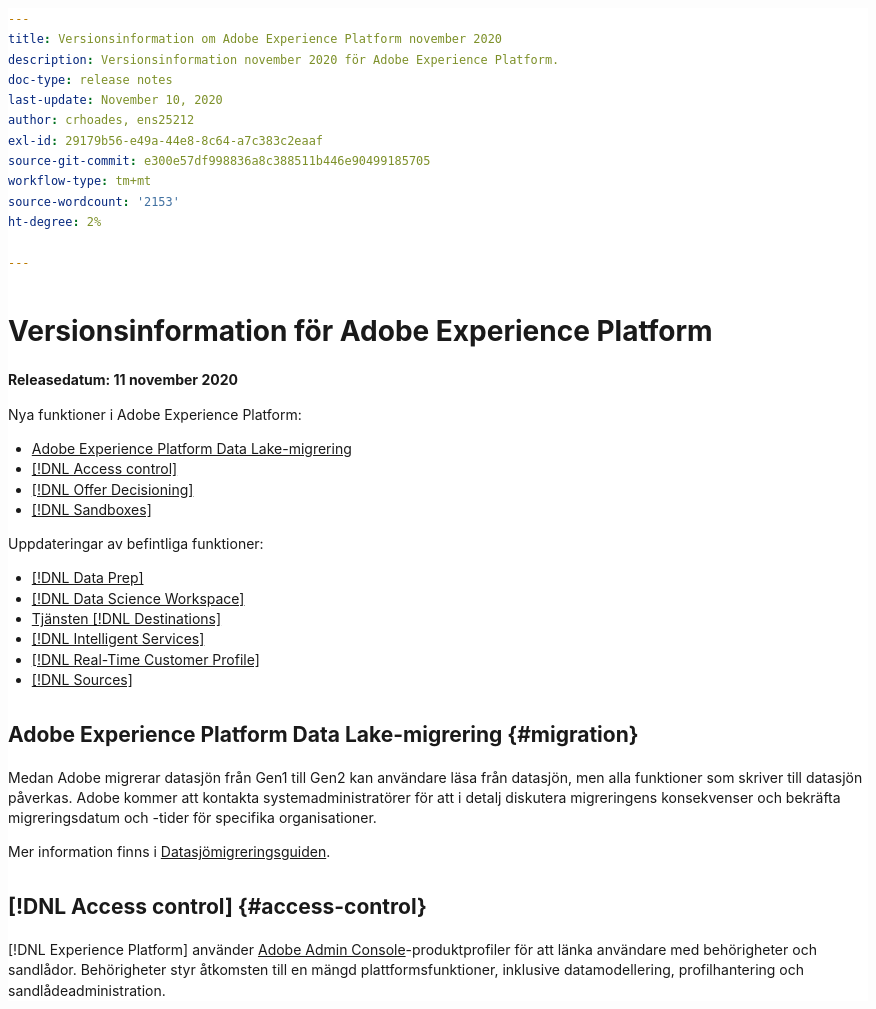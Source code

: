 ```yaml
---
title: Versionsinformation om Adobe Experience Platform november 2020
description: Versionsinformation november 2020 för Adobe Experience Platform.
doc-type: release notes
last-update: November 10, 2020
author: crhoades, ens25212
exl-id: 29179b56-e49a-44e8-8c64-a7c383c2eaaf
source-git-commit: e300e57df998836a8c388511b446e90499185705
workflow-type: tm+mt
source-wordcount: '2153'
ht-degree: 2%

---
```


# Versionsinformation för Adobe Experience Platform

**Releasedatum: 11 november 2020**

Nya funktioner i Adobe Experience Platform:

- [Adobe Experience Platform Data Lake-migrering](#migration)
- [[!DNL Access control]](#access-control)
- [[!DNL Offer Decisioning]](#offer-decisioning)
- [[!DNL Sandboxes]](#sandboxes)

Uppdateringar av befintliga funktioner:

- [[!DNL Data Prep]](#data-prep)
- [[!DNL Data Science Workspace]](#dsw)
- [Tjänsten [!DNL Destinations]](#destinations)
- [[!DNL Intelligent Services]](#intelligent-services)
- [[!DNL Real-Time Customer Profile]](#profile)
- [[!DNL Sources]](#sources)

## Adobe Experience Platform Data Lake-migrering {#migration}

Medan Adobe migrerar datasjön från Gen1 till Gen2 kan användare läsa från datasjön, men alla funktioner som skriver till datasjön påverkas. Adobe kommer att kontakta systemadministratörer för att i detalj diskutera migreringens konsekvenser och bekräfta migreringsdatum och -tider för specifika organisationer.

Mer information finns i [Datasjömigreringsguiden](../../landing/adls2-gen2-migration.md).

## [!DNL Access control] {#access-control}

[!DNL Experience Platform] använder [Adobe Admin Console](https://adminconsole.adobe.com)-produktprofiler för att länka användare med behörigheter och sandlådor. Behörigheter styr åtkomsten till en mängd plattformsfunktioner, inklusive datamodellering, profilhantering och sandlådeadministration.
